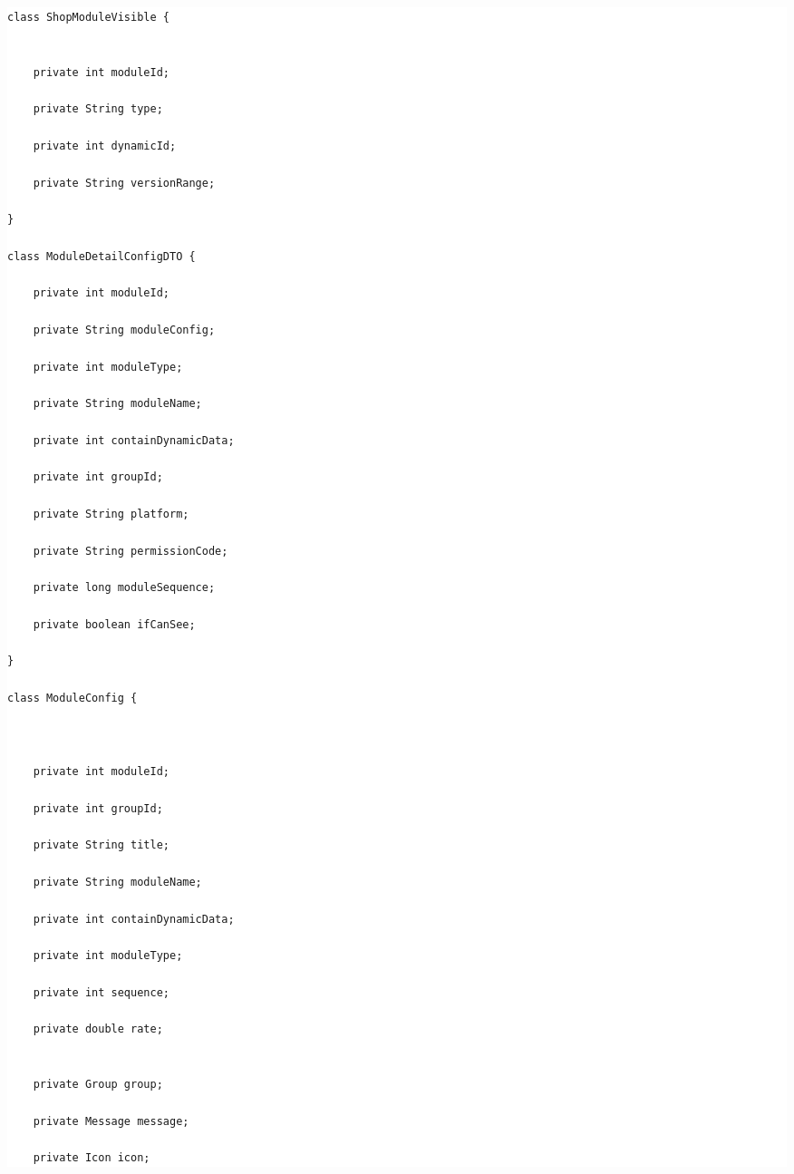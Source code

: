 ```
class ShopModuleVisible {


    private int moduleId;

    private String type;

    private int dynamicId;

    private String versionRange;

}

class ModuleDetailConfigDTO {

    private int moduleId;

    private String moduleConfig;

    private int moduleType;

    private String moduleName;

    private int containDynamicData;

    private int groupId;

    private String platform;

    private String permissionCode;

    private long moduleSequence;

    private boolean ifCanSee;

}

class ModuleConfig {



    private int moduleId;

    private int groupId;

    private String title;

    private String moduleName;

    private int containDynamicData;

    private int moduleType;

    private int sequence;

    private double rate;


    private Group group;

    private Message message;

    private Icon icon;
```